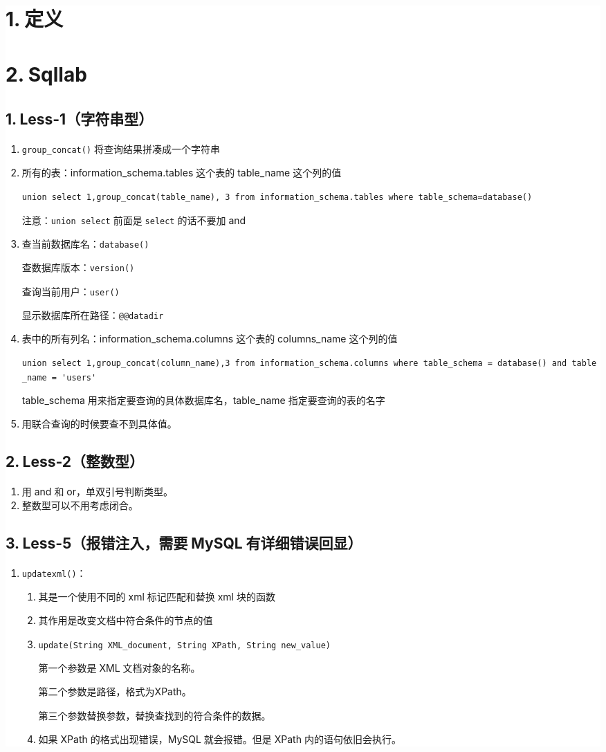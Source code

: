 # 1. 定义



# 2. Sqllab

## 1. Less-1（字符串型）

1. `group_concat()` 将查询结果拼凑成一个字符串

2. 所有的表：information_schema.tables 这个表的 table_name 这个列的值

    `union select 1,group_concat(table_name), 3 from information_schema.tables where table_schema=database()`

    注意：`union select` 前面是 `select` 的话不要加 and

3. 查当前数据库名：`database()`

    查数据库版本：`version()`

    查询当前用户：`user()`

    显示数据库所在路径：`@@datadir`

4. 表中的所有列名：information_schema.columns 这个表的 columns_name 这个列的值

    `union select 1,group_concat(column_name),3 from information_schema.columns where table_schema = database() and table_name = 'users'`

    table_schema 用来指定要查询的具体数据库名，table_name 指定要查询的表的名字

5. 用联合查询的时候要查不到具体值。

## 2. Less-2（整数型）

1. 用 and 和 or，单双引号判断类型。
2. 整数型可以不用考虑闭合。

## 3. Less-5（报错注入，需要 MySQL 有详细错误回显）

1. `updatexml()`：

    1. 其是一个使用不同的 xml 标记匹配和替换 xml 块的函数

    2. 其作用是改变文档中符合条件的节点的值

    3. `update(String XML_document, String XPath, String new_value)`

        第一个参数是 XML 文档对象的名称。

        第二个参数是路径，格式为XPath。

        第三个参数替换参数，替换查找到的符合条件的数据。

    4. 如果 XPath 的格式出现错误，MySQL 就会报错。但是 XPath 内的语句依旧会执行。
